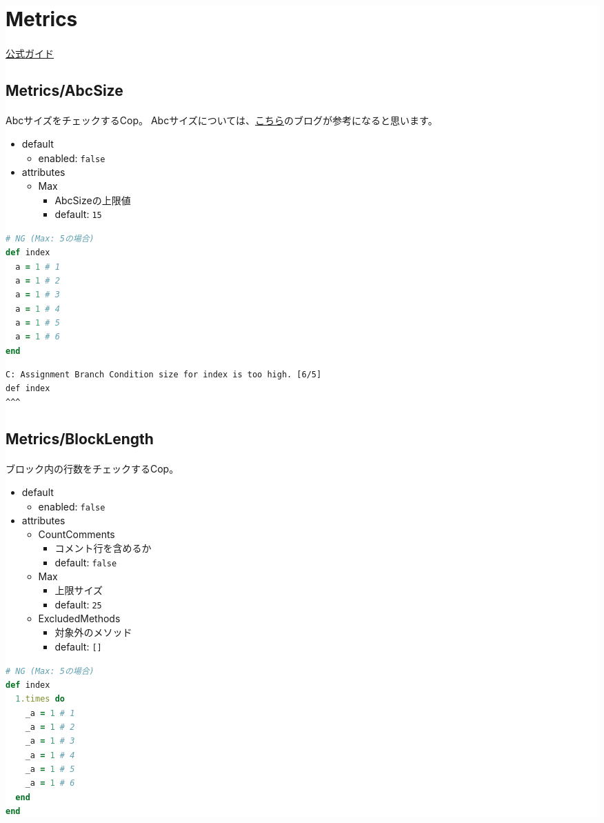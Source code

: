 # Metrics

[公式ガイド](http://rubocop.readthedocs.io/en/latest/cops_metrics/)

## Metrics/AbcSize

AbcサイズをチェックするCop。
Abcサイズについては、[こちら](http://hikitest.hatenablog.com/entry/2015/01/14/034346)のブログが参考になると思います。

- default
  - enabled: `false`
- attributes
  - Max
    - AbcSizeの上限値
    - default: `15`

```ruby
# NG (Max: 5の場合)
def index
  a = 1 # 1
  a = 1 # 2
  a = 1 # 3
  a = 1 # 4
  a = 1 # 5
  a = 1 # 6
end
```

```
C: Assignment Branch Condition size for index is too high. [6/5]
def index
^^^
```

## Metrics/BlockLength

ブロック内の行数をチェックするCop。

- default
  - enabled: `false`
- attributes
  - CountComments
    - コメント行を含めるか 
    - default: `false`
  - Max
    - 上限サイズ
    - default: `25`
  - ExcludedMethods
    - 対象外のメソッド
    - default: `[]`

```ruby
# NG (Max: 5の場合)
def index
  1.times do
    _a = 1 # 1
    _a = 1 # 2
    _a = 1 # 3
    _a = 1 # 4
    _a = 1 # 5
    _a = 1 # 6
  end
end
```
